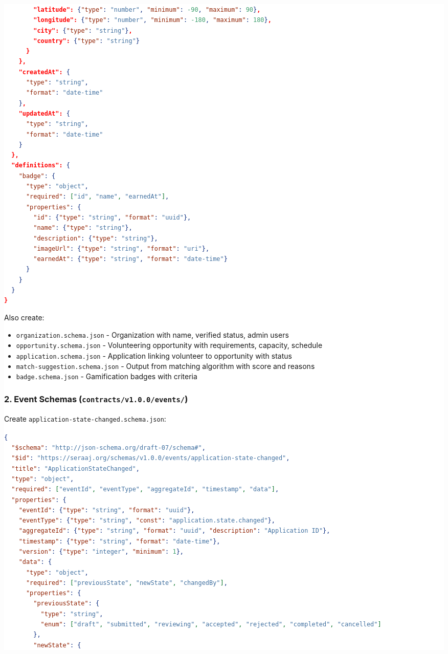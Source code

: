 ```json
        "latitude": {"type": "number", "minimum": -90, "maximum": 90},
        "longitude": {"type": "number", "minimum": -180, "maximum": 180},
        "city": {"type": "string"},
        "country": {"type": "string"}
      }
    },
    "createdAt": {
      "type": "string",
      "format": "date-time"
    },
    "updatedAt": {
      "type": "string",
      "format": "date-time"
    }
  },
  "definitions": {
    "badge": {
      "type": "object",
      "required": ["id", "name", "earnedAt"],
      "properties": {
        "id": {"type": "string", "format": "uuid"},
        "name": {"type": "string"},
        "description": {"type": "string"},
        "imageUrl": {"type": "string", "format": "uri"},
        "earnedAt": {"type": "string", "format": "date-time"}
      }
    }
  }
}
```

Also create:
- `organization.schema.json` - Organization with name, verified status, admin users
- `opportunity.schema.json` - Volunteering opportunity with requirements, capacity, schedule
- `application.schema.json` - Application linking volunteer to opportunity with status
- `match-suggestion.schema.json` - Output from matching algorithm with score and reasons
- `badge.schema.json` - Gamification badges with criteria

### 2. Event Schemas (`contracts/v1.0.0/events/`)

Create `application-state-changed.schema.json`:
```json
{
  "$schema": "http://json-schema.org/draft-07/schema#",
  "$id": "https://seraaj.org/schemas/v1.0.0/events/application-state-changed",
  "title": "ApplicationStateChanged",
  "type": "object",
  "required": ["eventId", "eventType", "aggregateId", "timestamp", "data"],
  "properties": {
    "eventId": {"type": "string", "format": "uuid"},
    "eventType": {"type": "string", "const": "application.state.changed"},
    "aggregateId": {"type": "string", "format": "uuid", "description": "Application ID"},
    "timestamp": {"type": "string", "format": "date-time"},
    "version": {"type": "integer", "minimum": 1},
    "data": {
      "type": "object",
      "required": ["previousState", "newState", "changedBy"],
      "properties": {
        "previousState": {
          "type": "string",
          "enum": ["draft", "submitted", "reviewing", "accepted", "rejected", "completed", "cancelled"]
        },
        "newState": {
```